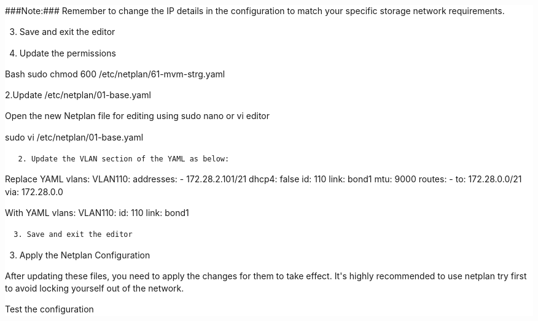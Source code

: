 

###Note:### Remember to change the IP details in the configuration to match your specific storage network requirements.

3. Save and exit the editor

4. Update the permissions

Bash
sudo chmod 600 /etc/netplan/61-mvm-strg.yaml







2.Update /etc/netplan/01-base.yaml

Open the new Netplan file for editing using sudo nano or vi editor

sudo vi /etc/netplan/01-base.yaml

       2. Update the VLAN section of the YAML as below:




Replace
YAML
  vlans:
    VLAN110:
      addresses:
      - 172.28.2.101/21
      dhcp4: false
      id: 110
      link: bond1
      mtu: 9000
      routes:
      - to: 172.28.0.0/21
        via: 172.28.0.0

With
YAML
  vlans:
    VLAN110:
      id: 110
      link: bond1

 

      3. Save and exit the editor




  3. Apply the Netplan Configuration

 After updating these files, you need to apply the changes for them to take effect. It's highly recommended to use netplan try first to avoid locking yourself out of the network.

 

Test the configuration
